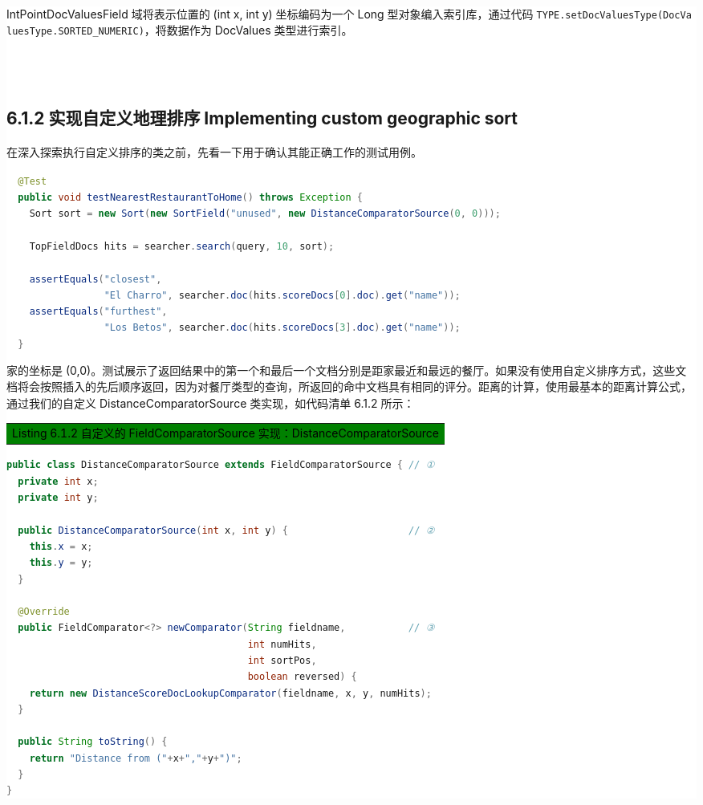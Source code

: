 IntPointDocValuesField 域将表示位置的 (int x, int y) 坐标编码为一个 Long 型对象编入索引库，通过代码 `TYPE.setDocValuesType(DocValuesType.SORTED_NUMERIC)`，将数据作为 DocValues 类型进行索引。



<br/><br/>
<a id="2"></a>

## 6.1.2 实现自定义地理排序 Implementing custom geographic sort ##

在深入探索执行自定义排序的类之前，先看一下用于确认其能正确工作的测试用例。

```java
  @Test
  public void testNearestRestaurantToHome() throws Exception {
    Sort sort = new Sort(new SortField("unused", new DistanceComparatorSource(0, 0)));

    TopFieldDocs hits = searcher.search(query, 10, sort);

    assertEquals("closest",
                 "El Charro", searcher.doc(hits.scoreDocs[0].doc).get("name"));
    assertEquals("furthest",
                 "Los Betos", searcher.doc(hits.scoreDocs[3].doc).get("name"));
  }
```

家的坐标是 (0,0)。测试展示了返回结果中的第一个和最后一个文档分别是距家最近和最远的餐厅。如果没有使用自定义排序方式，这些文档将会按照插入的先后顺序返回，因为对餐厅类型的查询，所返回的命中文档具有相同的评分。距离的计算，使用最基本的距离计算公式，通过我们的自定义 DistanceComparatorSource 类实现，如代码清单 6.1.2 所示：

<table width="100%"><tr><td bgcolor=green><font color=black>Listing 6.1.2 自定义的 FieldComparatorSource 实现：DistanceComparatorSource</td></tr></table>

```java
public class DistanceComparatorSource extends FieldComparatorSource { // ①
  private int x;
  private int y;

  public DistanceComparatorSource(int x, int y) {                     // ②
    this.x = x;
    this.y = y;
  }

  @Override
  public FieldComparator<?> newComparator(String fieldname,           // ③
                                          int numHits,
                                          int sortPos,
                                          boolean reversed) {
    return new DistanceScoreDocLookupComparator(fieldname, x, y, numHits);
  }

  public String toString() {
    return "Distance from ("+x+","+y+")";
  }
}

```
